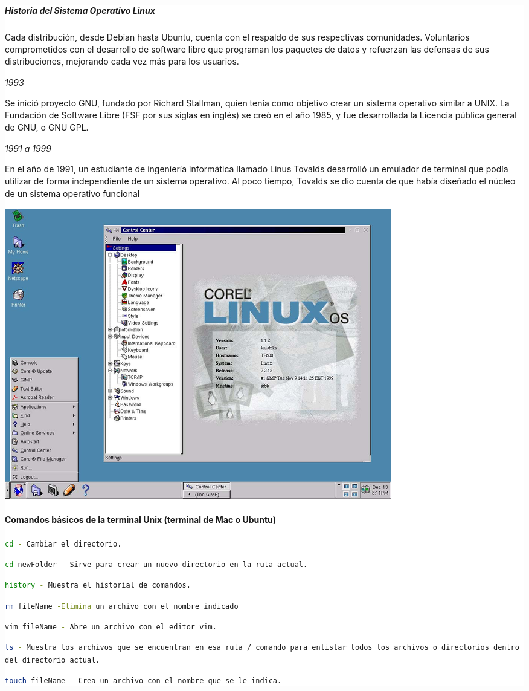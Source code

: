 ##### Historia del Sistema Operativo Linux
Cada distribución, desde Debian hasta Ubuntu, cuenta con el respaldo de sus respectivas comunidades. Voluntarios comprometidos con el desarrollo de software libre que programan los paquetes de datos y refuerzan las defensas de sus distribuciones, mejorando cada vez más para los usuarios.

*1993*

Se inició proyecto GNU, fundado por Richard Stallman, quien tenía como objetivo crear un sistema operativo similar a UNIX. La Fundación de Software Libre (FSF por sus siglas en inglés) se creó en el año 1985, y fue desarrollada la Licencia pública general de GNU, o GNU GPL.

*1991 a 1999*

En el año de 1991, un estudiante de ingeniería informática llamado Linus Tovalds desarrolló un emulador de terminal que podía utilizar de forma independiente de un sistema operativo. Al poco tiempo, Tovalds se dio cuenta de que había diseñado el núcleo de un sistema operativo funcional

![](img/L1.png)

#### Comandos básicos de la terminal Unix (terminal de Mac o Ubuntu)
```sh
cd - Cambiar el directorio.
```
```sh
cd newFolder - Sirve para crear un nuevo directorio en la ruta actual.
```
```sh
history - Muestra el historial de comandos.
```
```sh
rm fileName -Elimina un archivo con el nombre indicado
```
```sh
vim fileName - Abre un archivo con el editor vim.
```
```sh
ls - Muestra los archivos que se encuentran en esa ruta / comando para enlistar todos los archivos o directorios dentro del directorio actual.
```
```sh
touch fileName - Crea un archivo con el nombre que se le indica.
```
```sh
```